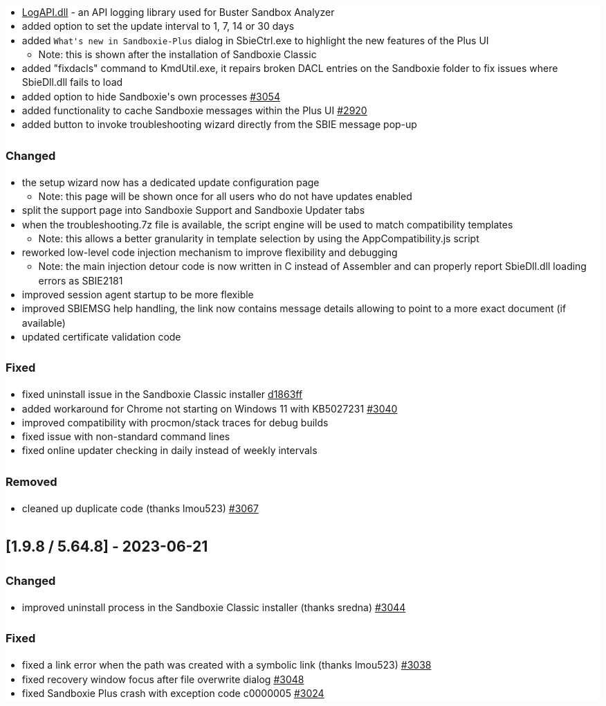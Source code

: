   - [LogAPI.dll](https://bsa.isoftware.nl/) - an API logging library used for Buster Sandbox Analyzer
- added option to set the update interval to 1, 7, 14 or 30 days
- added `What's new in Sandboxie-Plus` dialog in SbieCtrl.exe to highlight the new features of the Plus UI
  - Note: this is shown after the installation of Sandboxie Classic
- added "fixdacls" command to KmdUtil.exe, it repairs broken DACL entries on the Sandboxie folder to fix issues where SbieDll.dll fails to load
- added option to hide Sandboxie's own processes [#3054](https://github.com/sandboxie-plus/Sandboxie/issues/3054)
- added functionality to cache Sandboxie messages within the Plus UI [#2920](https://github.com/sandboxie-plus/Sandboxie/issues/2920)
- added button to invoke troubleshooting wizard directly from the SBIE message pop-up

### Changed
- the setup wizard now has a dedicated update configuration page
  - Note: this page will be shown once for all users who do not have updates enabled
- split the support page into Sandboxie Support and Sandboxie Updater tabs
- when the troubleshooting.7z file is available, the script engine will be used to match compatibility templates
  - Note: this allows a better granularity in template selection by using the AppCompatibility.js script
- reworked low-level code injection mechanism to improve flexibility and debugging
  - Note: the main injection detour code is now written in C instead of Assembler and can properly report SbieDll.dll loading errors as SBIE2181
- improved session agent startup to be more flexible
- improved SBIEMSG help handling, the link now contains message details allowing to point to a more exact document (if available)
- updated certificate validation code

### Fixed
- fixed uninstall issue in the Sandboxie Classic installer [d1863ff](https://github.com/sandboxie-plus/Sandboxie/commit/d1863ffadfe105c695de71c9e841c2fd568116fe)
- added workaround for Chrome not starting on Windows 11 with KB5027231 [#3040](https://github.com/sandboxie-plus/Sandboxie/issues/3040)
- improved compatibility with procmon/stack traces for debug builds
- fixed issue with non-standard command lines
- fixed online updater checking in daily instead of weekly intervals

### Removed
- cleaned up duplicate code (thanks lmou523) [#3067](https://github.com/sandboxie-plus/Sandboxie/pull/3067)



## [1.9.8 / 5.64.8] - 2023-06-21

### Changed
- improved uninstall process in the Sandboxie Classic installer (thanks sredna) [#3044](https://github.com/sandboxie-plus/Sandboxie/pull/3044)

### Fixed
- fixed a link error when the path was created with a symbolic link (thanks lmou523) [#3038](https://github.com/sandboxie-plus/Sandboxie/pull/3038)
- fixed recovery window focus after file overwrite dialog [#3048](https://github.com/sandboxie-plus/Sandboxie/issues/3048)
- fixed Sandboxie Plus crash with exception code c0000005 [#3024](https://github.com/sandboxie-plus/Sandboxie/issues/3024)
